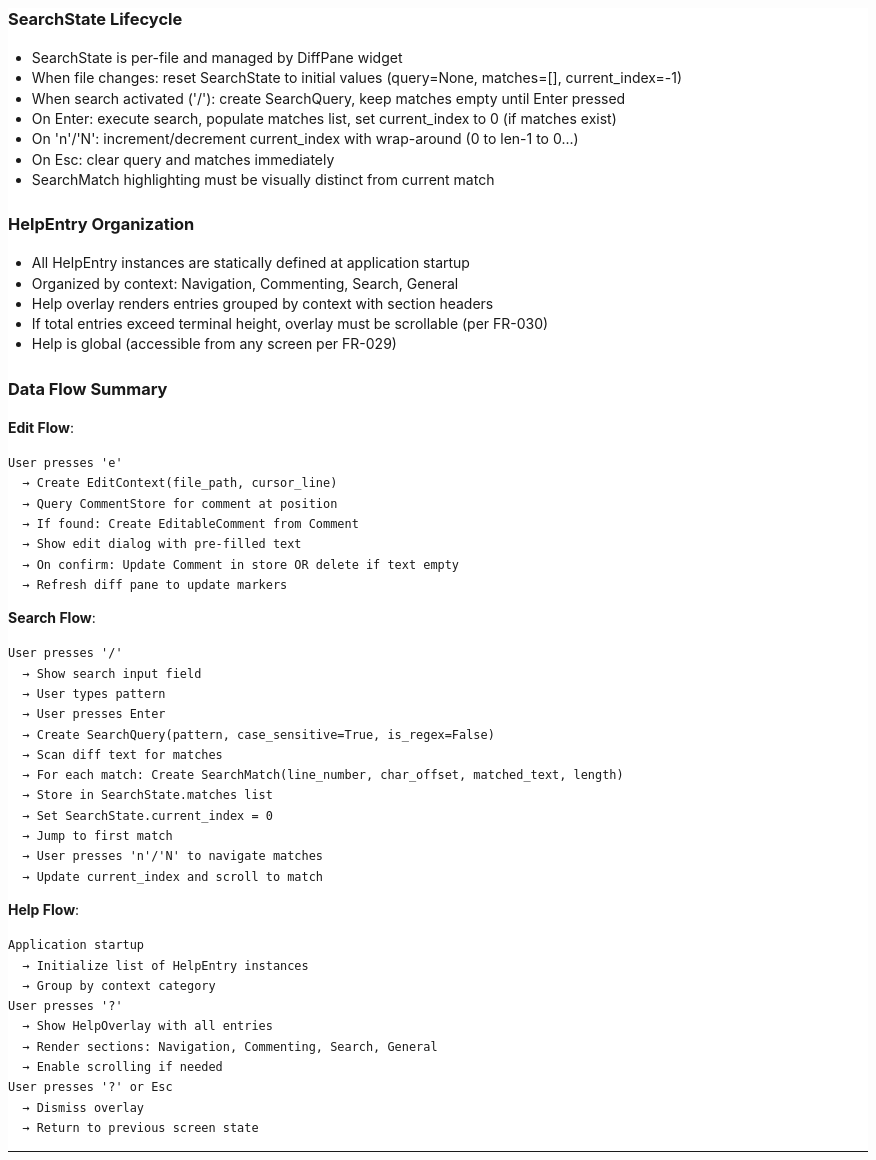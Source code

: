 ### SearchState Lifecycle
- SearchState is per-file and managed by DiffPane widget
- When file changes: reset SearchState to initial values (query=None, matches=[], current_index=-1)
- When search activated ('/'): create SearchQuery, keep matches empty until Enter pressed
- On Enter: execute search, populate matches list, set current_index to 0 (if matches exist)
- On 'n'/'N': increment/decrement current_index with wrap-around (0 to len-1 to 0...)
- On Esc: clear query and matches immediately
- SearchMatch highlighting must be visually distinct from current match

### HelpEntry Organization
- All HelpEntry instances are statically defined at application startup
- Organized by context: Navigation, Commenting, Search, General
- Help overlay renders entries grouped by context with section headers
- If total entries exceed terminal height, overlay must be scrollable (per FR-030)
- Help is global (accessible from any screen per FR-029)

### Data Flow Summary

**Edit Flow**:
```
User presses 'e'
  → Create EditContext(file_path, cursor_line)
  → Query CommentStore for comment at position
  → If found: Create EditableComment from Comment
  → Show edit dialog with pre-filled text
  → On confirm: Update Comment in store OR delete if text empty
  → Refresh diff pane to update markers
```

**Search Flow**:
```
User presses '/'
  → Show search input field
  → User types pattern
  → User presses Enter
  → Create SearchQuery(pattern, case_sensitive=True, is_regex=False)
  → Scan diff text for matches
  → For each match: Create SearchMatch(line_number, char_offset, matched_text, length)
  → Store in SearchState.matches list
  → Set SearchState.current_index = 0
  → Jump to first match
  → User presses 'n'/'N' to navigate matches
  → Update current_index and scroll to match
```

**Help Flow**:
```
Application startup
  → Initialize list of HelpEntry instances
  → Group by context category
User presses '?'
  → Show HelpOverlay with all entries
  → Render sections: Navigation, Commenting, Search, General
  → Enable scrolling if needed
User presses '?' or Esc
  → Dismiss overlay
  → Return to previous screen state
```

---